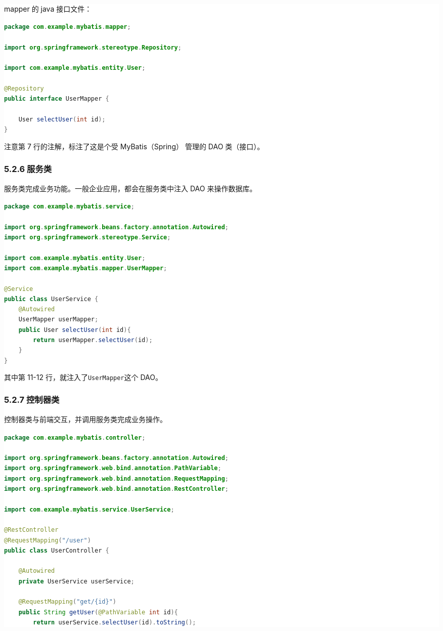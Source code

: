 mapper 的 java 接口文件：

```java
package com.example.mybatis.mapper;

import org.springframework.stereotype.Repository;

import com.example.mybatis.entity.User;

@Repository
public interface UserMapper {

	User selectUser(int id);
}
```

注意第 7 行的注解，标注了这是个受 MyBatis（Spring） 管理的 DAO 类（接口）。

### 5.2.6 服务类

服务类完成业务功能。一般企业应用，都会在服务类中注入 DAO 来操作数据库。

```java
package com.example.mybatis.service;

import org.springframework.beans.factory.annotation.Autowired;
import org.springframework.stereotype.Service;

import com.example.mybatis.entity.User;
import com.example.mybatis.mapper.UserMapper;

@Service
public class UserService {
    @Autowired
    UserMapper userMapper;
    public User selectUser(int id){
        return userMapper.selectUser(id);
    }
}
```

其中第 11-12 行，就注入了`UserMapper`这个 DAO。

### 5.2.7 控制器类

控制器类与前端交互，并调用服务类完成业务操作。

```java
package com.example.mybatis.controller;

import org.springframework.beans.factory.annotation.Autowired;
import org.springframework.web.bind.annotation.PathVariable;
import org.springframework.web.bind.annotation.RequestMapping;
import org.springframework.web.bind.annotation.RestController;

import com.example.mybatis.service.UserService;

@RestController
@RequestMapping("/user")
public class UserController {
 
    @Autowired
    private UserService userService;
 
    @RequestMapping("get/{id}")
    public String getUser(@PathVariable int id){
        return userService.selectUser(id).toString();
```